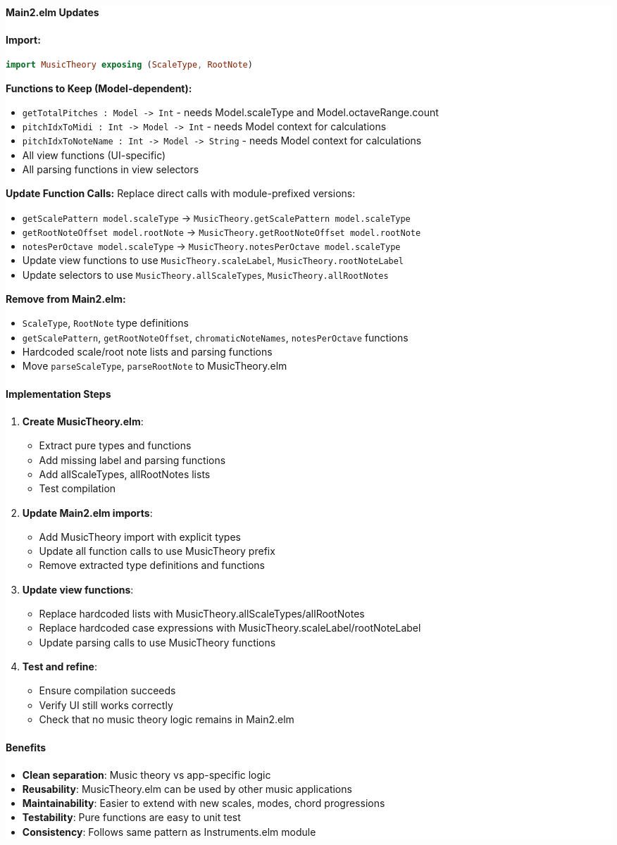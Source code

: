 #### Main2.elm Updates

**Import:**
```elm
import MusicTheory exposing (ScaleType, RootNote)
```

**Functions to Keep (Model-dependent):**
- `getTotalPitches : Model -> Int` - needs Model.scaleType and Model.octaveRange.count
- `pitchIdxToMidi : Int -> Model -> Int` - needs Model context for calculations
- `pitchIdxToNoteName : Int -> Model -> String` - needs Model context for calculations
- All view functions (UI-specific)
- All parsing functions in view selectors

**Update Function Calls:**
Replace direct calls with module-prefixed versions:
- `getScalePattern model.scaleType` → `MusicTheory.getScalePattern model.scaleType`
- `getRootNoteOffset model.rootNote` → `MusicTheory.getRootNoteOffset model.rootNote`
- `notesPerOctave model.scaleType` → `MusicTheory.notesPerOctave model.scaleType`
- Update view functions to use `MusicTheory.scaleLabel`, `MusicTheory.rootNoteLabel`
- Update selectors to use `MusicTheory.allScaleTypes`, `MusicTheory.allRootNotes`

**Remove from Main2.elm:**
- `ScaleType`, `RootNote` type definitions
- `getScalePattern`, `getRootNoteOffset`, `chromaticNoteNames`, `notesPerOctave` functions
- Hardcoded scale/root note lists and parsing functions
- Move `parseScaleType`, `parseRootNote` to MusicTheory.elm

#### Implementation Steps

1. **Create MusicTheory.elm**:
   - Extract pure types and functions
   - Add missing label and parsing functions
   - Add allScaleTypes, allRootNotes lists
   - Test compilation

2. **Update Main2.elm imports**:
   - Add MusicTheory import with explicit types
   - Update all function calls to use MusicTheory prefix
   - Remove extracted type definitions and functions

3. **Update view functions**:
   - Replace hardcoded lists with MusicTheory.allScaleTypes/allRootNotes
   - Replace hardcoded case expressions with MusicTheory.scaleLabel/rootNoteLabel
   - Update parsing calls to use MusicTheory functions

4. **Test and refine**:
   - Ensure compilation succeeds
   - Verify UI still works correctly
   - Check that no music theory logic remains in Main2.elm

#### Benefits
- **Clean separation**: Music theory vs app-specific logic
- **Reusability**: MusicTheory.elm can be used by other music applications
- **Maintainability**: Easier to extend with new scales, modes, chord progressions
- **Testability**: Pure functions are easy to unit test
- **Consistency**: Follows same pattern as Instruments.elm module
